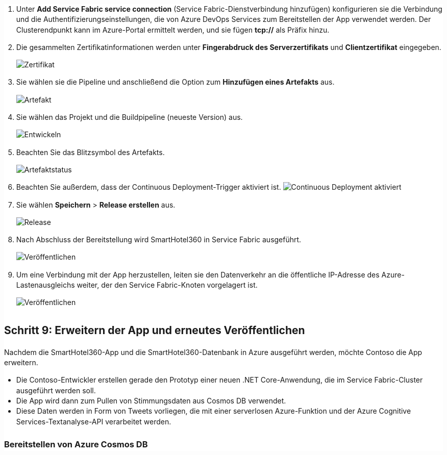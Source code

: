 1. Unter **Add Service Fabric service connection** (Service Fabric-Dienstverbindung hinzufügen) konfigurieren sie die Verbindung und die Authentifizierungseinstellungen, die von Azure DevOps Services zum Bereitstellen der App verwendet werden. Der Clusterendpunkt kann im Azure-Portal ermittelt werden, und sie fügen **tcp://** als Präfix hinzu.

1. Die gesammelten Zertifikatinformationen werden unter **Fingerabdruck des Serverzertifikats** und **Clientzertifikat** eingegeben.

    ![Zertifikat](./media/contoso-migration-rearchitect-container-sql/pipeline10.png)

1. Sie wählen sie die Pipeline und anschließend die Option zum **Hinzufügen eines Artefakts** aus.

     ![Artefakt](./media/contoso-migration-rearchitect-container-sql/pipeline11.png)

1. Sie wählen das Projekt und die Buildpipeline (neueste Version) aus.

     ![Entwickeln](./media/contoso-migration-rearchitect-container-sql/pipeline12.png)

1. Beachten Sie das Blitzsymbol des Artefakts.

     ![Artefaktstatus](./media/contoso-migration-rearchitect-container-sql/pipeline13.png)

1. Beachten Sie außerdem, dass der Continuous Deployment-Trigger aktiviert ist.
   ![Continuous Deployment aktiviert](./media/contoso-migration-rearchitect-container-sql/pipeline14.png)

1. Sie wählen **Speichern** > **Release erstellen** aus.

    ![Release](./media/contoso-migration-rearchitect-container-sql/pipeline15.png)

1. Nach Abschluss der Bereitstellung wird SmartHotel360 in Service Fabric ausgeführt.

    ![Veröffentlichen](./media/contoso-migration-rearchitect-container-sql/publish4.png)

1. Um eine Verbindung mit der App herzustellen, leiten sie den Datenverkehr an die öffentliche IP-Adresse des Azure-Lastenausgleichs weiter, der den Service Fabric-Knoten vorgelagert ist.

    ![Veröffentlichen](./media/contoso-migration-rearchitect-container-sql/publish5.png)

## <a name="step-9-extend-the-app-and-republish"></a>Schritt 9: Erweitern der App und erneutes Veröffentlichen

Nachdem die SmartHotel360-App und die SmartHotel360-Datenbank in Azure ausgeführt werden, möchte Contoso die App erweitern.

- Die Contoso-Entwickler erstellen gerade den Prototyp einer neuen .NET Core-Anwendung, die im Service Fabric-Cluster ausgeführt werden soll.
- Die App wird dann zum Pullen von Stimmungsdaten aus Cosmos DB verwendet.
- Diese Daten werden in Form von Tweets vorliegen, die mit einer serverlosen Azure-Funktion und der Azure Cognitive Services-Textanalyse-API verarbeitet werden.

### <a name="provision-azure-cosmos-db"></a>Bereitstellen von Azure Cosmos DB

